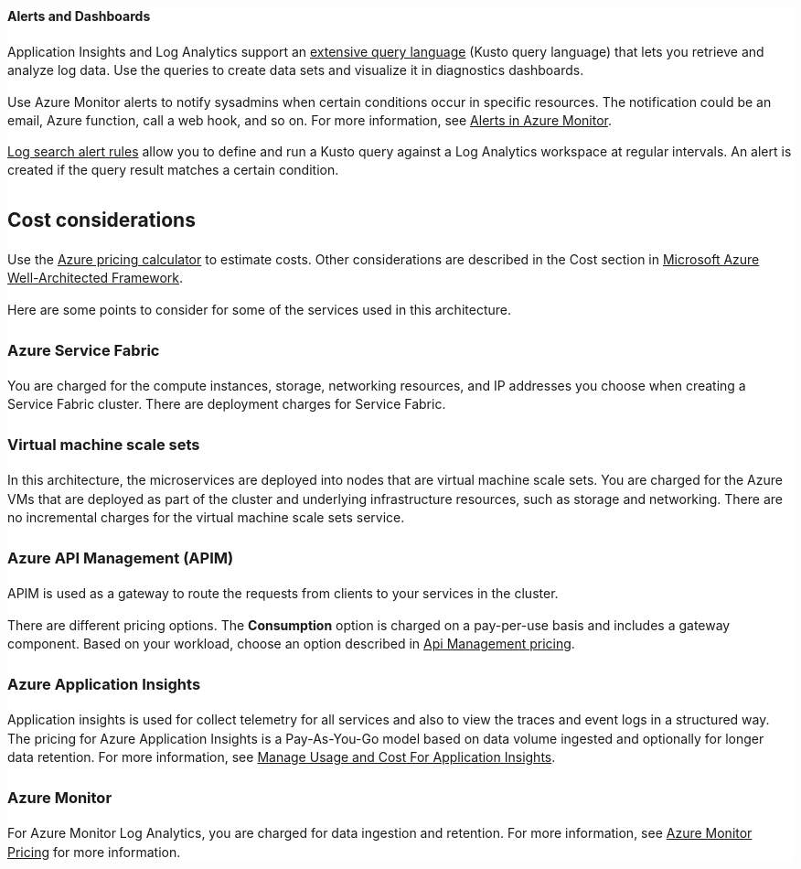 #### Alerts and Dashboards

Application Insights and Log Analytics support an [extensive query language](https://docs.microsoft.com/azure/log-analytics/query-language/get-started-queries) (Kusto query language) that lets you retrieve and analyze log data. Use the queries to create data sets and visualize it in diagnostics dashboards.

Use Azure Monitor alerts to notify sysadmins when certain conditions occur in specific resources. The notification could be an email, Azure function, call a web hook, and so on. For more information, see [Alerts in Azure Monitor](https://docs.microsoft.com/azure/azure-monitor/platform/alerts-overview).

[Log search alert rules](https://docs.microsoft.com/azure/azure-monitor/platform/alerts-unified-log) allow you to define and run a Kusto query against a Log Analytics workspace at regular intervals. An alert is created if the query result matches a certain condition.

## Cost considerations

Use the [Azure pricing calculator][azure-pricing-calculator] to estimate costs. Other considerations are described in the Cost section in [Microsoft Azure Well-Architected Framework][aaf-cost].

Here are some points to consider for some of the services used in this architecture.

### Azure Service Fabric

You are charged for the compute instances, storage, networking resources, and IP addresses you choose when creating a Service Fabric cluster. There are deployment charges for Service Fabric.

### Virtual machine scale sets

In this architecture, the microservices are deployed into nodes that are virtual machine scale sets. You are charged for the Azure VMs that are deployed as part of the cluster and underlying infrastructure resources, such as storage and networking. There are no incremental charges for the virtual machine scale sets service.

### Azure API Management (APIM)

APIM is used as a gateway to route the requests from clients to your services in the cluster.

There are different pricing options. The **Consumption** option is charged on a pay-per-use basis and includes a gateway component. Based on your workload, choose an option described in [Api Management pricing][Api-Management-pricing].

### Azure Application Insights

Application insights is used for collect telemetry for all services and also to view the traces and event logs in a structured way. The pricing for Azure Application Insights is a Pay-As-You-Go model based on data volume ingested and optionally for longer data retention. For more information, see [Manage Usage and Cost For Application Insights][ap-insight-cost].

### Azure Monitor

For Azure Monitor Log Analytics, you are charged for data ingestion and retention. For more information, see [Azure Monitor Pricing][az-monitor-pricing] for more information.


[ri]: https://github.com/mspnp/microservices-reference-implementation-servicefabric
[ri-deploy]: https://github.com/mspnp/microservices-reference-implementation-servicefabric/blob/master/deployment.md
[aaf-cost]: ../../framework/cost/overview.md
[ap-insight-cost]: https://docs.microsoft.com/azure/azure-monitor/app/pricing
[Api-Management-pricing]: https://azure.microsoft.com/pricing/details/api-management
[az-monitor-pricing]: https://azure.microsoft.com/pricing/details/monitor
[azure-pricing-calculator]: https://azure.microsoft.com/pricing/calculator
[DevOps-pricing]: https://azure.microsoft.com/pricing/details/devops/azure-devops-services
[sfx]: https://docs.microsoft.com/azure/service-fabric/service-fabric-visualizing-your-cluster